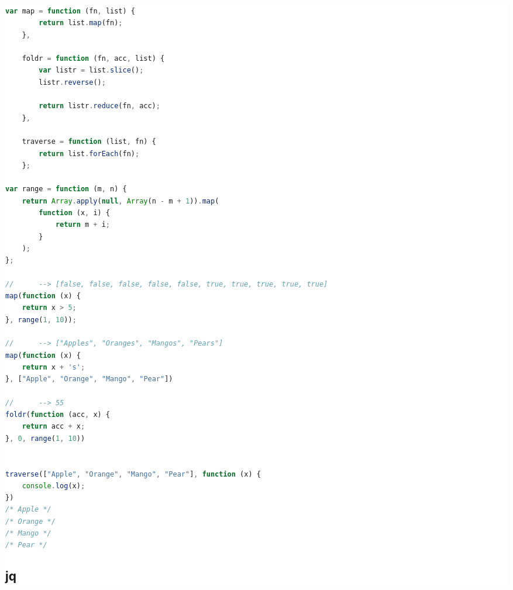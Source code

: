 
```JavaScript
var map = function (fn, list) {
        return list.map(fn);
    },

    foldr = function (fn, acc, list) {
        var listr = list.slice();
        listr.reverse();

        return listr.reduce(fn, acc);
    },

    traverse = function (list, fn) {
        return list.forEach(fn);
    };

var range = function (m, n) {
    return Array.apply(null, Array(n - m + 1)).map(
        function (x, i) {
            return m + i;
        }
    );
};

//      --> [false, false, false, false, false, true, true, true, true, true]
map(function (x) {
    return x > 5;
}, range(1, 10));

//      --> ["Apples", "Oranges", "Mangos", "Pears"]
map(function (x) {
    return x + 's';
}, ["Apple", "Orange", "Mango", "Pear"])

//      --> 55
foldr(function (acc, x) {
    return acc + x;
}, 0, range(1, 10))


traverse(["Apple", "Orange", "Mango", "Pear"], function (x) {
    console.log(x);
})
/* Apple */
/* Orange */
/* Mango */
/* Pear */
```



## jq
